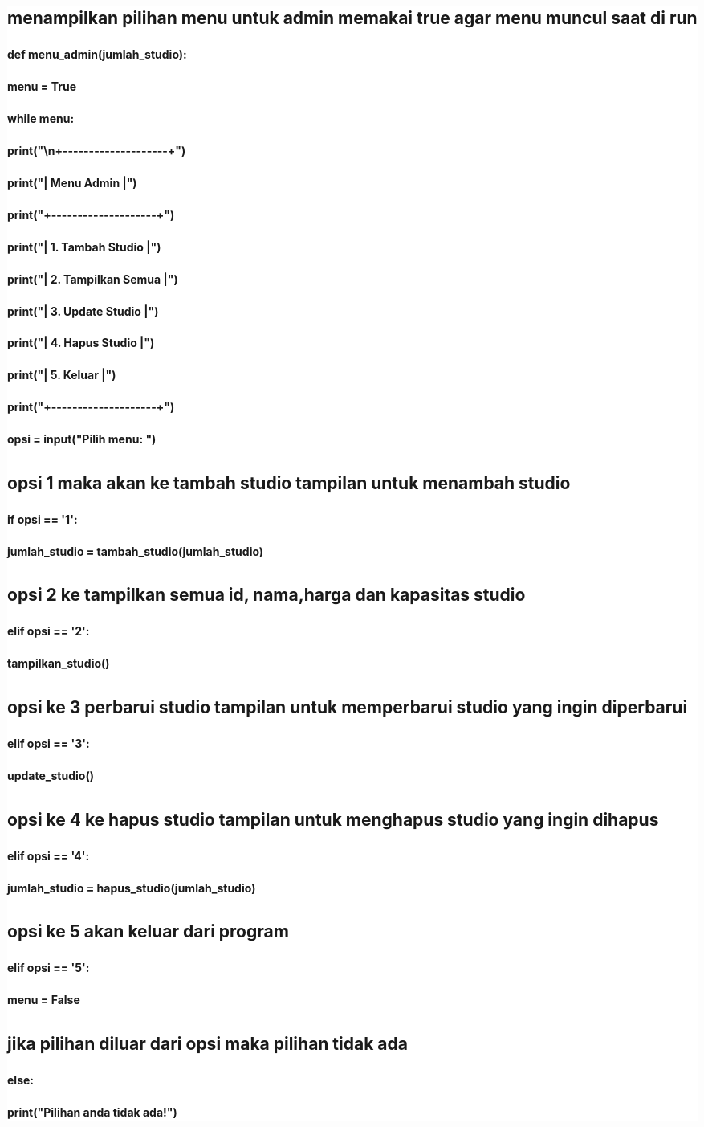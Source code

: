 ## menampilkan pilihan menu untuk admin memakai true agar menu muncul saat di run
#### def menu_admin(jumlah_studio):
####    menu = True
####    while menu:
####        print("\n+--------------------+")
####        print("|      Menu Admin    |")
####        print("+--------------------+")
####        print("| 1. Tambah Studio   |")
####        print("| 2. Tampilkan Semua |")
####        print("| 3. Update Studio   |")
####        print("| 4. Hapus Studio    |")
####        print("| 5. Keluar          |")
####        print("+--------------------+")
####        opsi = input("Pilih menu: ")

## opsi 1 maka akan ke tambah studio tampilan untuk menambah studio
####        if opsi == '1':
####            jumlah_studio = tambah_studio(jumlah_studio)
## opsi 2 ke tampilkan semua id, nama,harga dan kapasitas studio
####        elif opsi == '2':
####            tampilkan_studio()
## opsi ke 3 perbarui studio tampilan untuk memperbarui studio yang ingin diperbarui
####        elif opsi == '3':
####            update_studio()
## opsi ke 4 ke hapus studio tampilan untuk menghapus studio yang ingin dihapus
####        elif opsi == '4':
####            jumlah_studio = hapus_studio(jumlah_studio)
## opsi ke 5 akan keluar dari program
####        elif opsi == '5':
####            menu = False
## jika pilihan diluar dari opsi maka pilihan tidak ada
####        else:
####            print("Pilihan anda tidak ada!")
